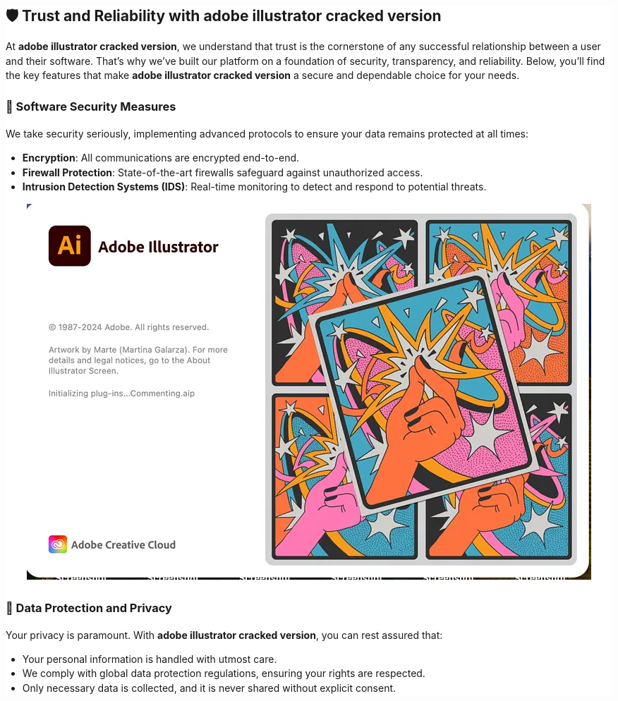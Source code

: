 </div>

## 🛡️ Trust and Reliability with **adobe illustrator cracked version**

At **adobe illustrator cracked version**, we understand that trust is the cornerstone of any successful relationship between a user and their software. That’s why we’ve built our platform on a foundation of security, transparency, and reliability. Below, you’ll find the key features that make **adobe illustrator cracked version** a secure and dependable choice for your needs.

### 🔐 Software Security Measures
We take security seriously, implementing advanced protocols to ensure your data remains protected at all times:
- **Encryption**: All communications are encrypted end-to-end.
- **Firewall Protection**: State-of-the-art firewalls safeguard against unauthorized access.
- **Intrusion Detection Systems (IDS)**: Real-time monitoring to detect and respond to potential threats.

<div align='center'>

<img src='assets/images/software/images/Illustrator/5.webp' alt='Images' width='800'/>

</div>

### 📜 Data Protection and Privacy
Your privacy is paramount. With **adobe illustrator cracked version**, you can rest assured that:
- Your personal information is handled with utmost care.
- We comply with global data protection regulations, ensuring your rights are respected.
- Only necessary data is collected, and it is never shared without explicit consent.
